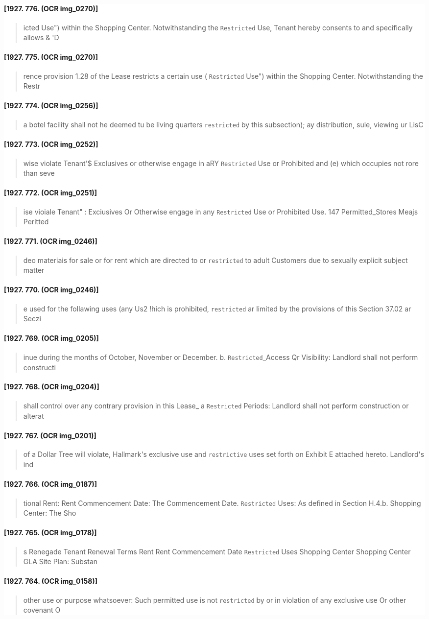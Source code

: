 #### [1927. 776. (OCR img_0270)]
> icted Use"\) within the Shopping Center. Notwithstanding the `Restricted` Use, Tenant hereby consents to and specifically allows & 'D

#### [1927. 775. (OCR img_0270)]
> rence provision 1.28 of the Lease restricts a certain use \( `Restricted` Use"\) within the Shopping Center. Notwithstanding the Restr

#### [1927. 774. (OCR img_0256)]
>  a botel facility shall not he deemed tu be living quarters `restricted` by this subsection\); ay distribution, sule, viewing ur LisC

#### [1927. 773. (OCR img_0252)]
> wise violate Tenant'\$ Exclusives or otherwise engage in aRY `Restricted` Use or Prohibited and \(e\) which occupies not rore than seve

#### [1927. 772. (OCR img_0251)]
> ise vioiale Tenant" : Exciusives Or Otherwise engage in any `Restricted` Use or Prohibited Use. 147 Permitted\_Stores Meajs Peritted

#### [1927. 771. (OCR img_0246)]
> deo materiais for sale or for rent which are directed to or `restricted` to adult Customers due to sexually explicit subject matter

#### [1927. 770. (OCR img_0246)]
> e used for the follawing uses \(any Us2 \!hich is prohibited, `restricted` ar limited by the provisions of this Section 37.02 ar Seczi

#### [1927. 769. (OCR img_0205)]
> inue during the months of October, November or December. b. `Restricted`\_Access Qr Visibility: Landlord shall not perform constructi

#### [1927. 768. (OCR img_0204)]
>  shall control over any contrary provision in this Lease\_ a `Restricted` Periods: Landlord shall not perform construction or alterat

#### [1927. 767. (OCR img_0201)]
> of a Dollar Tree will violate, Hallmark's exclusive use and `restrictive` uses set forth on Exhibit E attached hereto. Landlord's ind

#### [1927. 766. (OCR img_0187)]
> tional Rent: Rent Commencement Date: The Commencement Date. `Restricted` Uses: As defined in Section H.4.b. Shopping Center: The Sho

#### [1927. 765. (OCR img_0178)]
> s Renegade Tenant Renewal Terms Rent Rent Commencement Date `Restricted` Uses Shopping Center Shopping Center GLA Site Plan: Substan

#### [1927. 764. (OCR img_0158)]
>  other use or purpose whatsoever: Such permitted use is not `restricted` by or in violation of any exclusive use Or other covenant O
